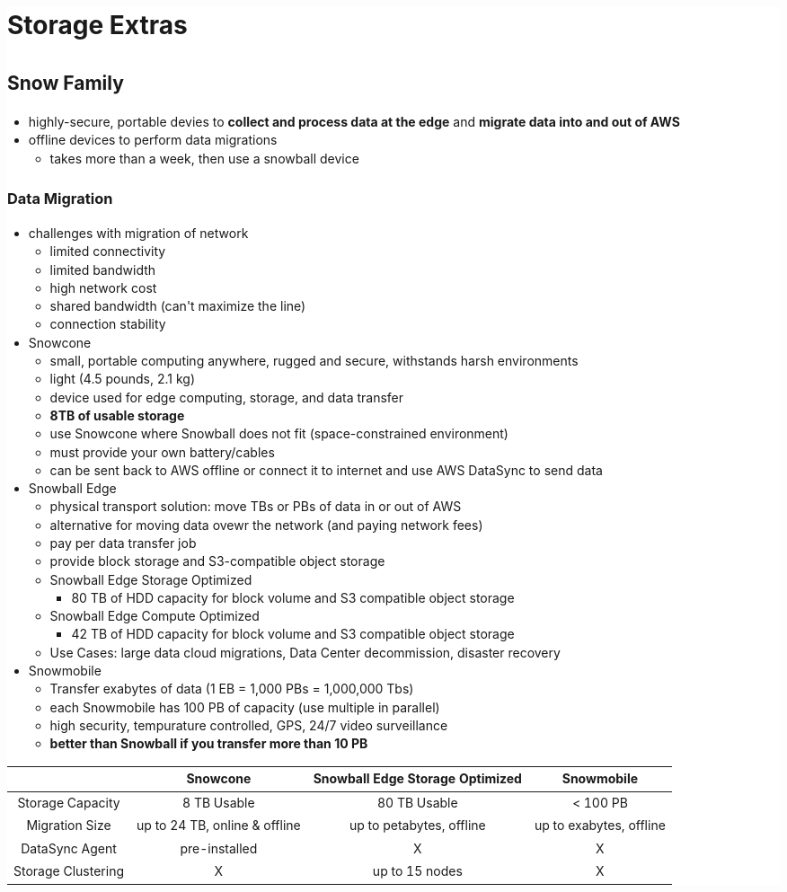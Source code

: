 # Storage Extras

## Snow Family

- highly-secure, portable devies to **collect and process data at the edge** and **migrate data into and out of AWS**
- offline devices to perform data migrations
  - takes more than a week, then use a snowball device

### Data Migration

- challenges with migration of network
  - limited connectivity
  - limited bandwidth
  - high network cost
  - shared bandwidth (can't maximize the line)
  - connection stability
- Snowcone
  - small, portable computing anywhere, rugged and secure, withstands harsh environments
  - light (4.5 pounds, 2.1 kg)
  - device used for edge computing, storage, and data transfer
  - **8TB of usable storage**
  - use Snowcone where Snowball does not fit (space-constrained environment)
  - must provide your own battery/cables
  - can be sent back to AWS offline or connect it to internet and use AWS DataSync to send data
- Snowball Edge
  - physical transport solution: move TBs or PBs of data in or out of AWS
  - alternative for moving data ovewr the network (and paying network fees)
  - pay per data transfer job
  - provide block storage and S3-compatible object storage
  - Snowball Edge Storage Optimized
    - 80 TB of HDD capacity for block volume and S3 compatible object storage
  - Snowball Edge Compute Optimized
    - 42 TB of HDD capacity for block volume and S3 compatible object storage
  - Use Cases: large data cloud migrations, Data Center decommission, disaster recovery
- Snowmobile
  - Transfer exabytes of data (1 EB = 1,000 PBs = 1,000,000 Tbs)
  - each Snowmobile has 100 PB of capacity (use multiple in parallel)
  - high security, tempurature controlled, GPS, 24/7 video surveillance
  - **better than Snowball if you transfer more than 10 PB**

|                    |           Snowcone            | Snowball Edge Storage Optimized |       Snowmobile        |
| :----------------: | :---------------------------: | :-----------------------------: | :---------------------: |
|  Storage Capacity  |          8 TB Usable          |          80 TB Usable           |        < 100 PB         |
|   Migration Size   | up to 24 TB, online & offline |    up to petabytes, offline     | up to exabytes, offline |
|   DataSync Agent   |         pre-installed         |                X                |            X            |
| Storage Clustering |               X               |         up to 15 nodes          |            X            |
